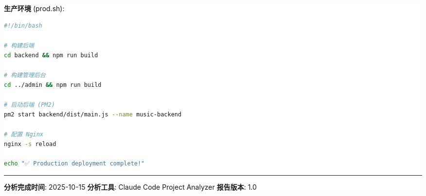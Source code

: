 **生产环境** (prod.sh):
```bash
#!/bin/bash

# 构建后端
cd backend && npm run build

# 构建管理后台
cd ../admin && npm run build

# 启动后端 (PM2)
pm2 start backend/dist/main.js --name music-backend

# 配置 Nginx
nginx -s reload

echo "✅ Production deployment complete!"
```

---

**分析完成时间**: 2025-10-15
**分析工具**: Claude Code Project Analyzer
**报告版本**: 1.0
